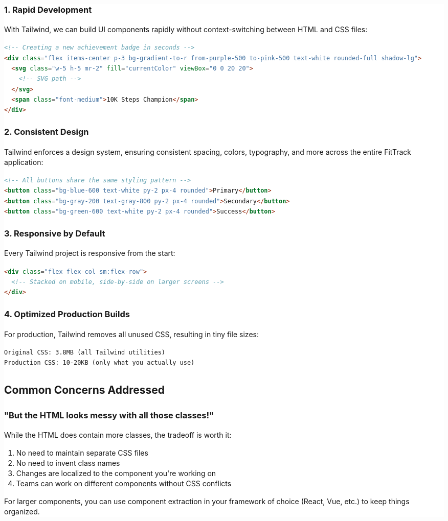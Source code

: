 ### 1. Rapid Development
With Tailwind, we can build UI components rapidly without context-switching between HTML and CSS files:

```html
<!-- Creating a new achievement badge in seconds -->
<div class="flex items-center p-3 bg-gradient-to-r from-purple-500 to-pink-500 text-white rounded-full shadow-lg">
  <svg class="w-5 h-5 mr-2" fill="currentColor" viewBox="0 0 20 20">
    <!-- SVG path -->
  </svg>
  <span class="font-medium">10K Steps Champion</span>
</div>
```

### 2. Consistent Design
Tailwind enforces a design system, ensuring consistent spacing, colors, typography, and more across the entire FitTrack application:

```html
<!-- All buttons share the same styling pattern -->
<button class="bg-blue-600 text-white py-2 px-4 rounded">Primary</button>
<button class="bg-gray-200 text-gray-800 py-2 px-4 rounded">Secondary</button>
<button class="bg-green-600 text-white py-2 px-4 rounded">Success</button>
```

### 3. Responsive by Default
Every Tailwind project is responsive from the start:

```html
<div class="flex flex-col sm:flex-row">
  <!-- Stacked on mobile, side-by-side on larger screens -->
</div>
```

### 4. Optimized Production Builds
For production, Tailwind removes all unused CSS, resulting in tiny file sizes:

```
Original CSS: 3.8MB (all Tailwind utilities)
Production CSS: 10-20KB (only what you actually use)
```

## Common Concerns Addressed
### "But the HTML looks messy with all those classes!"

While the HTML does contain more classes, the tradeoff is worth it:
1. No need to maintain separate CSS files
2. No need to invent class names
3. Changes are localized to the component you're working on
4. Teams can work on different components without CSS conflicts

For larger components, you can use component extraction in your framework of choice (React, Vue, etc.) to keep things organized.
